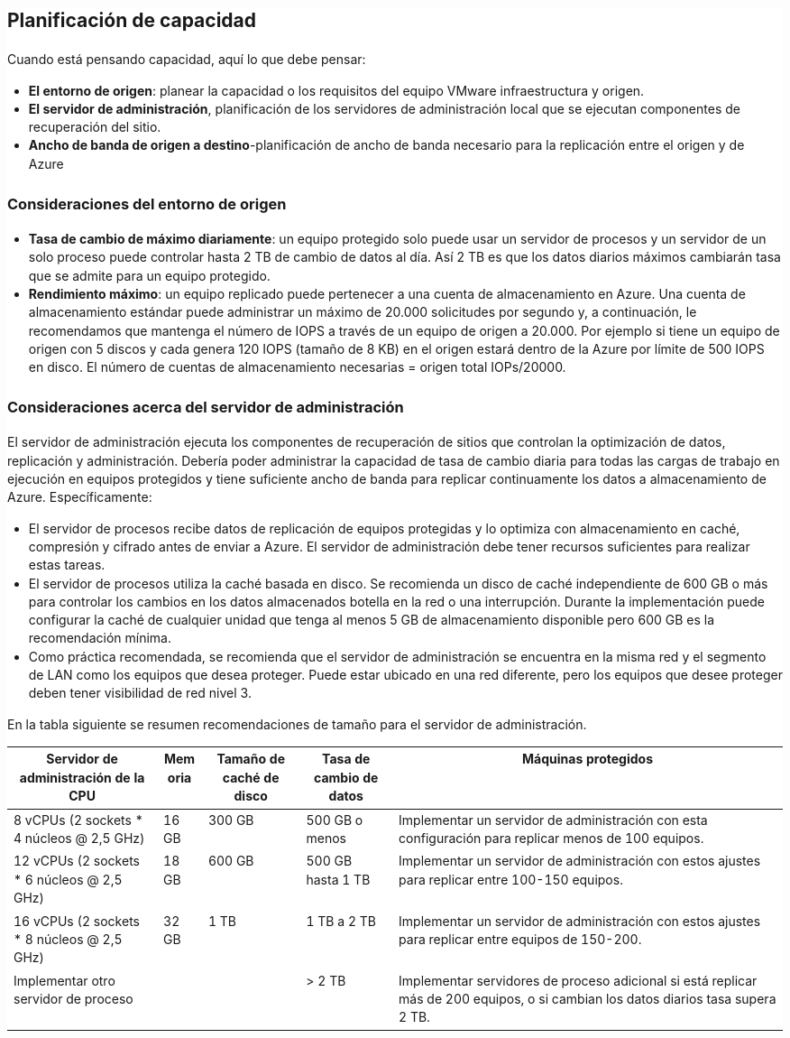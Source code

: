 ## <a name="capacity-planning"></a>Planificación de capacidad

Cuando está pensando capacidad, aquí lo que debe pensar:

- **El entorno de origen**: planear la capacidad o los requisitos del equipo VMware infraestructura y origen.
- **El servidor de administración**, planificación de los servidores de administración local que se ejecutan componentes de recuperación del sitio.
- **Ancho de banda de origen a destino**-planificación de ancho de banda necesario para la replicación entre el origen y de Azure

### <a name="source-environment-considerations"></a>Consideraciones del entorno de origen

- **Tasa de cambio de máximo diariamente**: un equipo protegido solo puede usar un servidor de procesos y un servidor de un solo proceso puede controlar hasta 2 TB de cambio de datos al día. Así 2 TB es que los datos diarios máximos cambiarán tasa que se admite para un equipo protegido.
- **Rendimiento máximo**: un equipo replicado puede pertenecer a una cuenta de almacenamiento en Azure. Una cuenta de almacenamiento estándar puede administrar un máximo de 20.000 solicitudes por segundo y, a continuación, le recomendamos que mantenga el número de IOPS a través de un equipo de origen a 20.000. Por ejemplo si tiene un equipo de origen con 5 discos y cada genera 120 IOPS (tamaño de 8 KB) en el origen estará dentro de la Azure por límite de 500 IOPS en disco. El número de cuentas de almacenamiento necesarias = origen total IOPs/20000.


### <a name="management-server-considerations"></a>Consideraciones acerca del servidor de administración

El servidor de administración ejecuta los componentes de recuperación de sitios que controlan la optimización de datos, replicación y administración. Debería poder administrar la capacidad de tasa de cambio diaria para todas las cargas de trabajo en ejecución en equipos protegidos y tiene suficiente ancho de banda para replicar continuamente los datos a almacenamiento de Azure. Específicamente:

- El servidor de procesos recibe datos de replicación de equipos protegidas y lo optimiza con almacenamiento en caché, compresión y cifrado antes de enviar a Azure. El servidor de administración debe tener recursos suficientes para realizar estas tareas.
- El servidor de procesos utiliza la caché basada en disco. Se recomienda un disco de caché independiente de 600 GB o más para controlar los cambios en los datos almacenados botella en la red o una interrupción. Durante la implementación puede configurar la caché de cualquier unidad que tenga al menos 5 GB de almacenamiento disponible pero 600 GB es la recomendación mínima.
- Como práctica recomendada, se recomienda que el servidor de administración se encuentra en la misma red y el segmento de LAN como los equipos que desea proteger. Puede estar ubicado en una red diferente, pero los equipos que desee proteger deben tener visibilidad de red nivel 3.

En la tabla siguiente se resumen recomendaciones de tamaño para el servidor de administración.

**Servidor de administración de la CPU** | **Memoria** | **Tamaño de caché de disco** | **Tasa de cambio de datos** | **Máquinas protegidos**
--- | --- | --- | --- | ---
8 vCPUs (2 sockets * 4 núcleos @ 2,5 GHz) | 16 GB | 300 GB | 500 GB o menos | Implementar un servidor de administración con esta configuración para replicar menos de 100 equipos.
12 vCPUs (2 sockets * 6 núcleos @ 2,5 GHz) | 18 GB | 600 GB | 500 GB hasta 1 TB | Implementar un servidor de administración con estos ajustes para replicar entre 100-150 equipos.
16 vCPUs (2 sockets * 8 núcleos @ 2,5 GHz) | 32 GB | 1 TB | 1 TB a 2 TB | Implementar un servidor de administración con estos ajustes para replicar entre equipos de 150-200.
Implementar otro servidor de proceso | | | > 2 TB | Implementar servidores de proceso adicional si está replicar más de 200 equipos, o si cambian los datos diarios tasa supera 2 TB.
